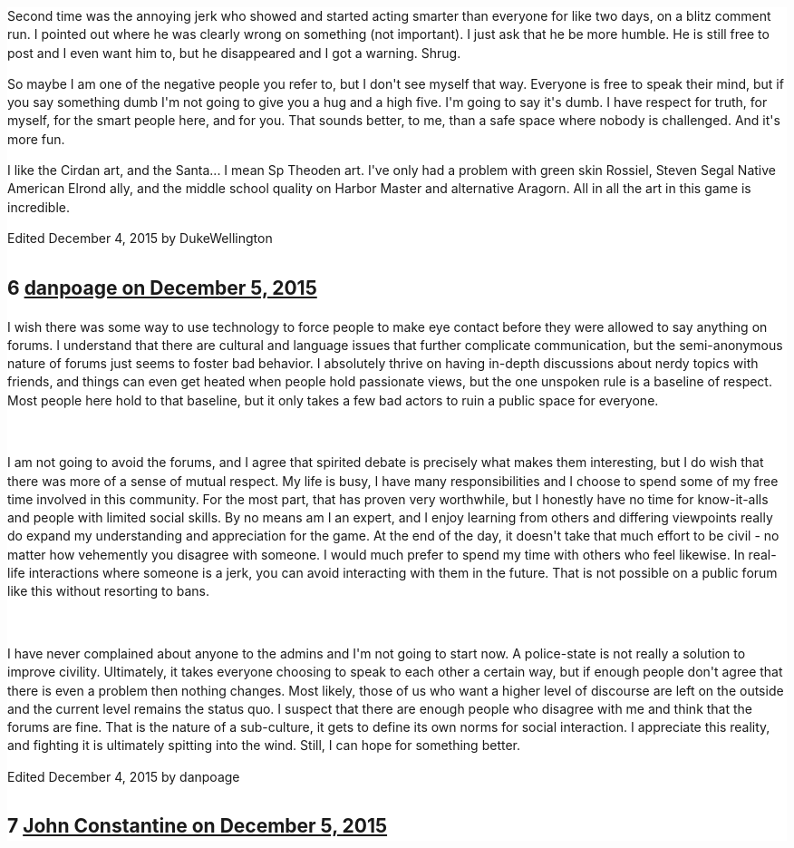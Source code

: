 Second time was the annoying jerk who showed and started acting smarter than everyone for like two days, on a blitz comment run. I pointed out where he was clearly wrong on something (not important). I just ask that he be more humble. He is still free to post and I even want him to, but he disappeared and I got a warning. Shrug.

So maybe I am one of the negative people you refer to, but I don't see myself that way. Everyone is free to speak their mind, but if you say something dumb I'm not going to give you a hug and a high five. I'm going to say it's dumb. I have respect for truth, for myself, for the smart people here, and for you. That sounds better, to me, than a safe space where nobody is challenged. And it's more fun.

I like the Cirdan art, and the Santa... I mean Sp Theoden art. I've only had a problem with green skin Rossiel, Steven Segal Native American Elrond ally, and the middle school quality on Harbor Master and alternative Aragorn. All in all the art in this game is incredible.

Edited December 4, 2015 by DukeWellington

## 6 [danpoage on December 5, 2015](https://community.fantasyflightgames.com/topic/194976-coming-cirdan-card/?do=findComment&comment=1919523)

I wish there was some way to use technology to force people to make eye contact before they were allowed to say anything on forums. I understand that there are cultural and language issues that further complicate communication, but the semi-anonymous nature of forums just seems to foster bad behavior. I absolutely thrive on having in-depth discussions about nerdy topics with friends, and things can even get heated when people hold passionate views, but the one unspoken rule is a baseline of respect. Most people here hold to that baseline, but it only takes a few bad actors to ruin a public space for everyone.

 

I am not going to avoid the forums, and I agree that spirited debate is precisely what makes them interesting, but I do wish that there was more of a sense of mutual respect. My life is busy, I have many responsibilities and I choose to spend some of my free time involved in this community. For the most part, that has proven very worthwhile, but I honestly have no time for know-it-alls and people with limited social skills. By no means am I an expert, and I enjoy learning from others and differing viewpoints really do expand my understanding and appreciation for the game. At the end of the day, it doesn't take that much effort to be civil - no matter how vehemently you disagree with someone. I would much prefer to spend my time with others who feel likewise. In real-life interactions where someone is a jerk, you can avoid interacting with them in the future. That is not possible on a public forum like this without resorting to bans.

 

I have never complained about anyone to the admins and I'm not going to start now. A police-state is not really a solution to improve civility. Ultimately, it takes everyone choosing to speak to each other a certain way, but if enough people don't agree that there is even a problem then nothing changes. Most likely, those of us who want a higher level of discourse are left on the outside and the current level remains the status quo. I suspect that there are enough people who disagree with me and think that the forums are fine. That is the nature of a sub-culture, it gets to define its own norms for social interaction. I appreciate this reality, and fighting it is ultimately spitting into the wind. Still, I can hope for something better.

Edited December 4, 2015 by danpoage

## 7 [John Constantine on December 5, 2015](https://community.fantasyflightgames.com/topic/194976-coming-cirdan-card/?do=findComment&comment=1919549)
